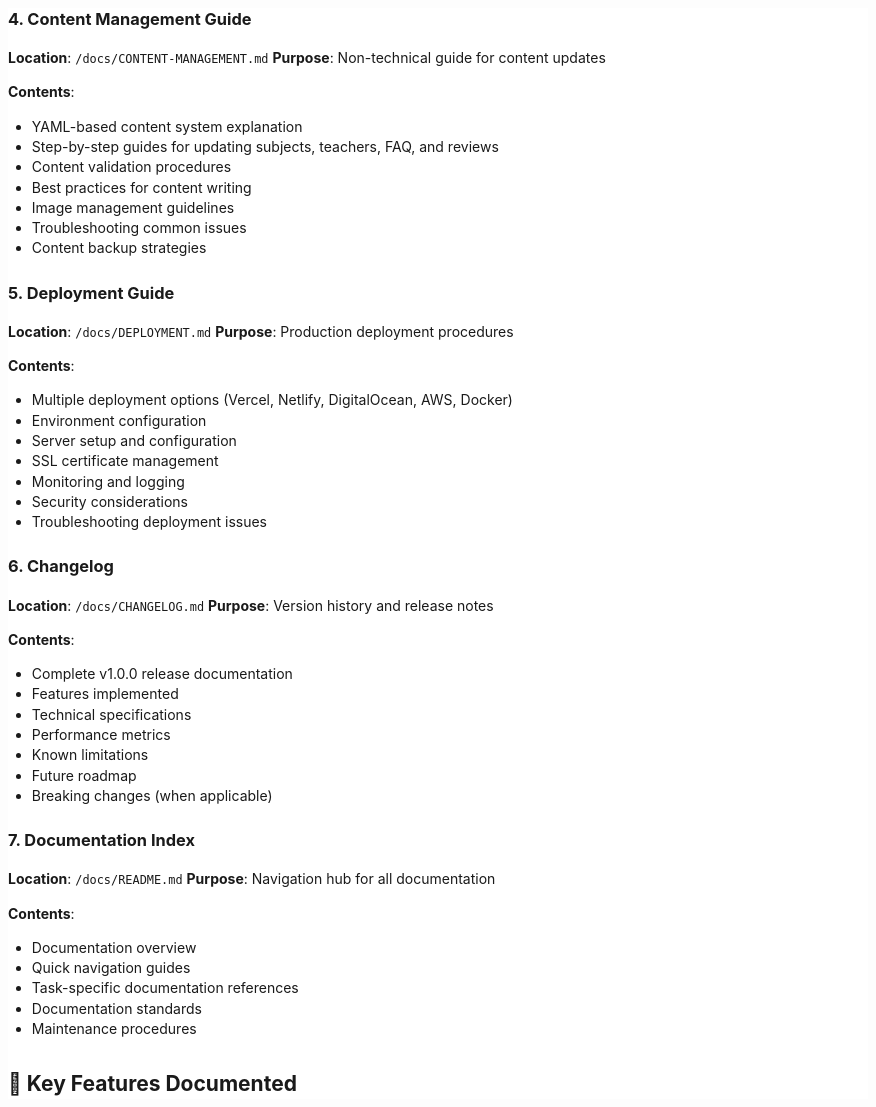 ### 4. **Content Management Guide**
**Location**: `/docs/CONTENT-MANAGEMENT.md`
**Purpose**: Non-technical guide for content updates

**Contents**:
- YAML-based content system explanation
- Step-by-step guides for updating subjects, teachers, FAQ, and reviews
- Content validation procedures
- Best practices for content writing
- Image management guidelines
- Troubleshooting common issues
- Content backup strategies

### 5. **Deployment Guide**
**Location**: `/docs/DEPLOYMENT.md`
**Purpose**: Production deployment procedures

**Contents**:
- Multiple deployment options (Vercel, Netlify, DigitalOcean, AWS, Docker)
- Environment configuration
- Server setup and configuration
- SSL certificate management
- Monitoring and logging
- Security considerations
- Troubleshooting deployment issues

### 6. **Changelog**
**Location**: `/docs/CHANGELOG.md`
**Purpose**: Version history and release notes

**Contents**:
- Complete v1.0.0 release documentation
- Features implemented
- Technical specifications
- Performance metrics
- Known limitations
- Future roadmap
- Breaking changes (when applicable)

### 7. **Documentation Index**
**Location**: `/docs/README.md`
**Purpose**: Navigation hub for all documentation

**Contents**:
- Documentation overview
- Quick navigation guides
- Task-specific documentation references
- Documentation standards
- Maintenance procedures

## 🎯 Key Features Documented
